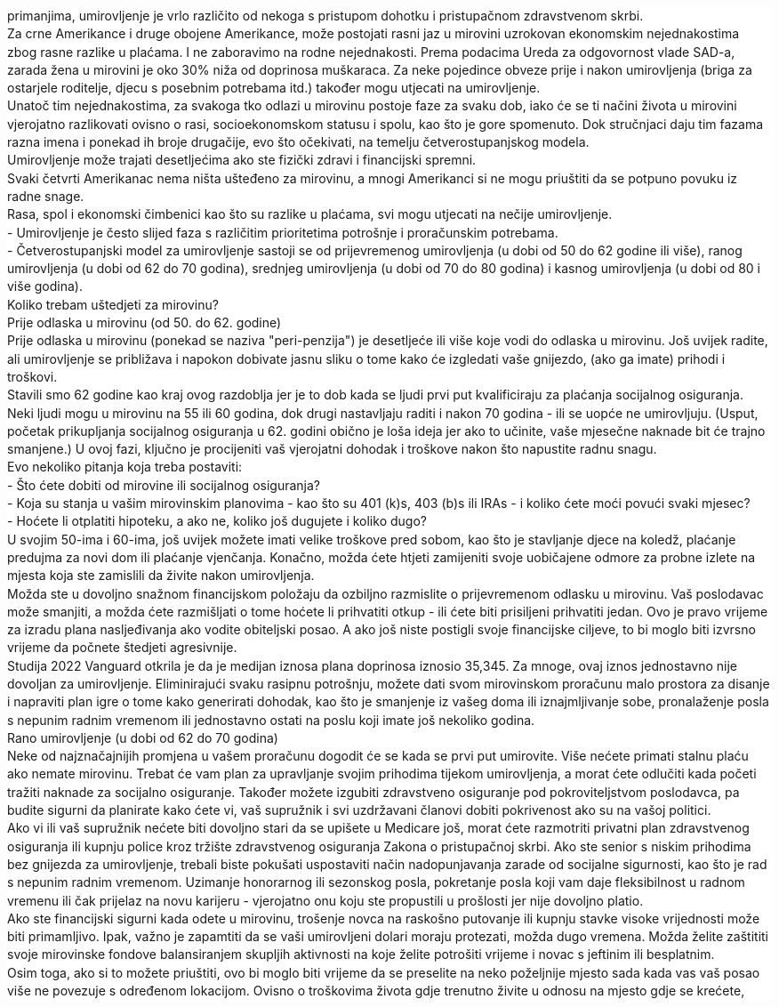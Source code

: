 primanjima, umirovljenje je vrlo različito od nekoga s pristupom dohotku i pristupačnom zdravstvenom skrbi.<br/>Za crne Amerikance i druge obojene Amerikance, može postojati rasni jaz u mirovini uzrokovan ekonomskim nejednakostima zbog rasne razlike u plaćama. I ne zaboravimo na rodne nejednakosti. Prema podacima Ureda za odgovornost vlade SAD-a, zarada žena u mirovini je oko 30% niža od doprinosa muškaraca. Za neke pojedince obveze prije i nakon umirovljenja (briga za ostarjele roditelje, djecu s posebnim potrebama itd.) također mogu utjecati na umirovljenje.<br/>Unatoč tim nejednakostima, za svakoga tko odlazi u mirovinu postoje faze za svaku dob, iako će se ti načini života u mirovini vjerojatno razlikovati ovisno o rasi, socioekonomskom statusu i spolu, kao što je gore spomenuto. Dok stručnjaci daju tim fazama razna imena i ponekad ih broje drugačije, evo što očekivati, na temelju četverostupanjskog modela.<br/>Umirovljenje može trajati desetljećima ako ste fizički zdravi i financijski spremni.<br/>Svaki četvrti Amerikanac nema ništa ušteđeno za mirovinu, a mnogi Amerikanci si ne mogu priuštiti da se potpuno povuku iz radne snage.<br/>Rasa, spol i ekonomski čimbenici kao što su razlike u plaćama, svi mogu utjecati na nečije umirovljenje.<br/>- Umirovljenje je često slijed faza s različitim prioritetima potrošnje i proračunskim potrebama.<br/>- Četverostupanjski model za umirovljenje sastoji se od prijevremenog umirovljenja (u dobi od 50 do 62 godine ili više), ranog umirovljenja (u dobi od 62 do 70 godina), srednjeg umirovljenja (u dobi od 70 do 80 godina) i kasnog umirovljenja (u dobi od 80 i više godina).<br/>Koliko trebam uštedjeti za mirovinu?<br/>Prije odlaska u mirovinu (od 50. do 62. godine)<br/>Prije odlaska u mirovinu (ponekad se naziva "peri-penzija") je desetljeće ili više koje vodi do odlaska u mirovinu. Još uvijek radite, ali umirovljenje se približava i napokon dobivate jasnu sliku o tome kako će izgledati vaše gnijezdo, (ako ga imate) prihodi i troškovi.<br/>Stavili smo 62 godine kao kraj ovog razdoblja jer je to dob kada se ljudi prvi put kvalificiraju za plaćanja socijalnog osiguranja. Neki ljudi mogu u mirovinu na 55 ili 60 godina, dok drugi nastavljaju raditi i nakon 70 godina - ili se uopće ne umirovljuju. (Usput, početak prikupljanja socijalnog osiguranja u 62. godini obično je loša ideja jer ako to učinite, vaše mjesečne naknade bit će trajno smanjene.) U ovoj fazi, ključno je procijeniti vaš vjerojatni dohodak i troškove nakon što napustite radnu snagu.<br/>Evo nekoliko pitanja koja treba postaviti:<br/>- Što ćete dobiti od mirovine ili socijalnog osiguranja?<br/>- Koja su stanja u vašim mirovinskim planovima - kao što su 401 (k)s, 403 (b)s ili IRAs - i koliko ćete moći povući svaki mjesec?<br/>- Hoćete li otplatiti hipoteku, a ako ne, koliko još dugujete i koliko dugo?<br/>U svojim 50-ima i 60-ima, još uvijek možete imati velike troškove pred sobom, kao što je stavljanje djece na koledž, plaćanje predujma za novi dom ili plaćanje vjenčanja. Konačno, možda ćete htjeti zamijeniti svoje uobičajene odmore za probne izlete na mjesta koja ste zamislili da živite nakon umirovljenja.<br/>Možda ste u dovoljno snažnom financijskom položaju da ozbiljno razmislite o prijevremenom odlasku u mirovinu. Vaš poslodavac može smanjiti, a možda ćete razmišljati o tome hoćete li prihvatiti otkup - ili ćete biti prisiljeni prihvatiti jedan. Ovo je pravo vrijeme za izradu plana nasljeđivanja ako vodite obiteljski posao. A ako još niste postigli svoje financijske ciljeve, to bi moglo biti izvrsno vrijeme da počnete štedjeti agresivnije.<br/>Studija 2022 Vanguard otkrila je da je medijan iznosa plana doprinosa iznosio 35,345. Za mnoge, ovaj iznos jednostavno nije dovoljan za umirovljenje. Eliminirajući svaku rasipnu potrošnju, možete dati svom mirovinskom proračunu malo prostora za disanje i napraviti plan igre o tome kako generirati dohodak, kao što je smanjenje iz vašeg doma ili iznajmljivanje sobe, pronalaženje posla s nepunim radnim vremenom ili jednostavno ostati na poslu koji imate još nekoliko godina.<br/>Rano umirovljenje (u dobi od 62 do 70 godina)<br/>Neke od najznačajnijih promjena u vašem proračunu dogodit će se kada se prvi put umirovite. Više nećete primati stalnu plaću ako nemate mirovinu. Trebat će vam plan za upravljanje svojim prihodima tijekom umirovljenja, a morat ćete odlučiti kada početi tražiti naknade za socijalno osiguranje. Također možete izgubiti zdravstveno osiguranje pod pokroviteljstvom poslodavca, pa budite sigurni da planirate kako ćete vi, vaš supružnik i svi uzdržavani članovi dobiti pokrivenost ako su na vašoj politici.<br/>Ako vi ili vaš supružnik nećete biti dovoljno stari da se upišete u Medicare još, morat ćete razmotriti privatni plan zdravstvenog osiguranja ili kupnju police kroz tržište zdravstvenog osiguranja Zakona o pristupačnoj skrbi. Ako ste senior s niskim prihodima bez gnijezda za umirovljenje, trebali biste pokušati uspostaviti način nadopunjavanja zarade od socijalne sigurnosti, kao što je rad s nepunim radnim vremenom. Uzimanje honorarnog ili sezonskog posla, pokretanje posla koji vam daje fleksibilnost u radnom vremenu ili čak prijelaz na novu karijeru - vjerojatno onu koju ste propustili u prošlosti jer nije dovoljno platio.<br/>Ako ste financijski sigurni kada odete u mirovinu, trošenje novca na raskošno putovanje ili kupnju stavke visoke vrijednosti može biti primamljivo. Ipak, važno je zapamtiti da se vaši umirovljeni dolari moraju protezati, možda dugo vremena. Možda želite zaštititi svoje mirovinske fondove balansiranjem skupljih aktivnosti na koje želite potrošiti vrijeme i novac s jeftinim ili besplatnim.<br/>Osim toga, ako si to možete priuštiti, ovo bi moglo biti vrijeme da se preselite na neko poželjnije mjesto sada kada vas vaš posao više ne povezuje s određenom lokacijom. Ovisno o troškovima života gdje trenutno živite u odnosu na mjesto gdje se krećete,